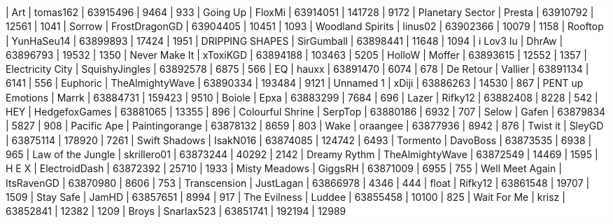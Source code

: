 | Art | tomas162 | 63915496 | 9464 | 933
| Going Up | FloxMi | 63914051 | 141728 | 9172
| Planetary Sector | Presta | 63910792 | 12561 | 1041
| Sorrow | FrostDragonGD | 63904405 | 10451 | 1093
| Woodland Spirits | linus02 | 63902366 | 10079 | 1158
| Rooftop | YunHaSeu14 | 63899893 | 17424 | 1951
| DRIPPING SHAPES | SirGumball | 63898441 | 11648 | 1094
| i Lov3 Iu | DhrAw | 63896793 | 19532 | 1350
| Never Make It | xToxiKGD | 63894188 | 103463 | 5205
| HolloW | Moffer | 63893615 | 12552 | 1357
| Electricity City | SquishyJingles | 63892578 | 6875 | 566
| EQ  | hauxx | 63891470 | 6074 | 678
| De Retour | Vallier | 63891134 | 6141 | 556
| Euphoric | TheAlmightyWave | 63890334 | 193484 | 9121
| Unnamed 1 | xDiji | 63886263 | 14530 | 867
| PENT up Emotions | Marrk | 63884731 | 159423 | 9510
| Boiole | Epxa | 63883299 | 7684 | 696
| Lazer | Rifky12 | 63882408 | 8228 | 542
| HEY | HedgefoxGames | 63881065 | 13355 | 896
| Colourful Shrine | SerpTop | 63880186 | 6932 | 707
| Selow | Gafen | 63879834 | 5827 | 908
| Pacific Ape | Paintingorange | 63878132 | 8659 | 803
| Wake | oraangee | 63877936 | 8942 | 876
| Twist it | SleyGD | 63875114 | 178920 | 7261
| Swift Shadows | IsakN016 | 63874085 | 124742 | 6493
| Tormento | DavoBoss  | 63873535 | 6938 | 965
| Law of the Jungle | skrillero01 | 63873244 | 40292 | 2142
| Dreamy Rythm | TheAlmightyWave | 63872549 | 14469 | 1595
| H E X | ElectroidDash | 63872392 | 25710 | 1933
| Misty Meadows | GiggsRH | 63871009 | 6955 | 755
| Well Meet Again | ItsRavenGD | 63870980 | 8606 | 753
| Transcension | JustLagan | 63866978 | 4346 | 444
| float | Rifky12 | 63861548 | 19707 | 1509
| Stay Safe | JamHD | 63857651 | 8994 | 917
| The Evilness  | Luddee | 63855458 | 10100 | 825
| Wait For Me | krisz | 63852841 | 12382 | 1209
| Broys  | Snarlax523 | 63851741 | 192194 | 12989